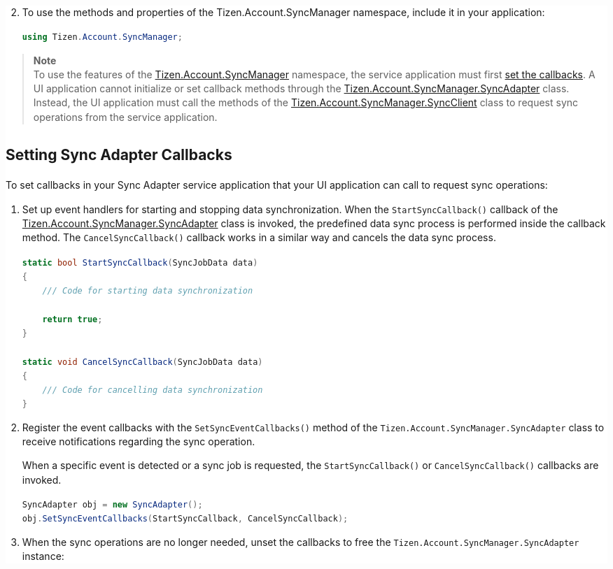 2.  To use the methods and properties of the Tizen.Account.SyncManager namespace, include it in your application:

    ```csharp
    using Tizen.Account.SyncManager;
    ```

> **Note**   
> To use the features of the [Tizen.Account.SyncManager](/application/dotnet/api/TizenFX/latest/api/Tizen.Account.SyncManager.html) namespace, the service application must first [set the callbacks](#set_callback). A UI application cannot initialize or set callback methods through the [Tizen.Account.SyncManager.SyncAdapter](/application/dotnet/api/TizenFX/latest/api/Tizen.Account.SyncManager.SyncAdapter.html) class. Instead, the UI application must call the methods of the [Tizen.Account.SyncManager.SyncClient](/application/dotnet/api/TizenFX/latest/api/Tizen.Account.SyncManager.SyncClient.html) class to request sync operations from the service application.

<a name="set_callback"></a>
## Setting Sync Adapter Callbacks

To set callbacks in your Sync Adapter service application that your UI application can call to request sync operations:

1.  Set up event handlers for starting and stopping data synchronization. When the `StartSyncCallback()` callback of the [Tizen.Account.SyncManager.SyncAdapter](/application/dotnet/api/TizenFX/latest/api/Tizen.Account.SyncManager.SyncAdapter.html) class is invoked, the predefined data sync process is performed inside the callback method. The `CancelSyncCallback()` callback works in a similar way and cancels the data sync process.

    ```csharp
    static bool StartSyncCallback(SyncJobData data)
    {
        /// Code for starting data synchronization

        return true;
    }

    static void CancelSyncCallback(SyncJobData data)
    {
        /// Code for cancelling data synchronization
    }
    ```

2.  Register the event callbacks with the `SetSyncEventCallbacks()` method of the `Tizen.Account.SyncManager.SyncAdapter` class to receive notifications regarding the sync operation.

    When a specific event is detected or a sync job is requested, the `StartSyncCallback()` or `CancelSyncCallback()` callbacks are invoked.

    ```csharp
    SyncAdapter obj = new SyncAdapter();
    obj.SetSyncEventCallbacks(StartSyncCallback, CancelSyncCallback);
    ```

3.  When the sync operations are no longer needed, unset the callbacks to free the `Tizen.Account.SyncManager.SyncAdapter` instance:
